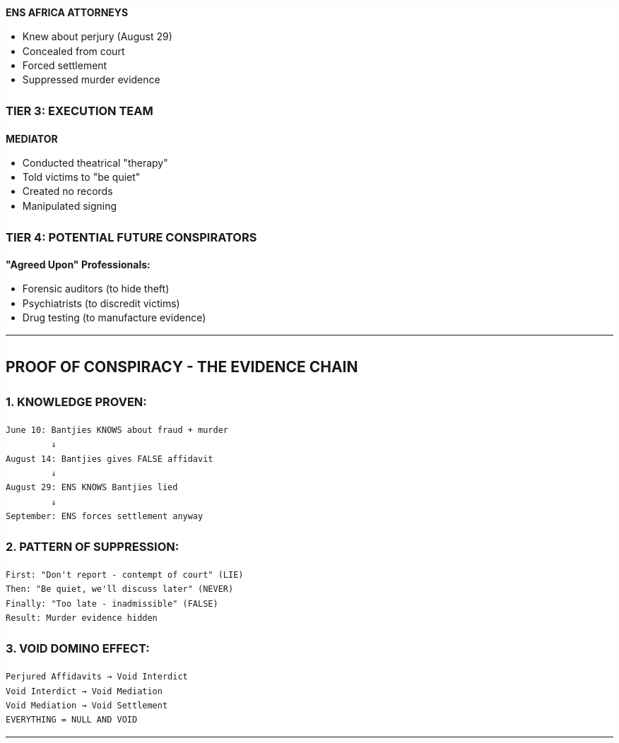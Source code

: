 **ENS AFRICA ATTORNEYS**
- Knew about perjury (August 29)
- Concealed from court
- Forced settlement
- Suppressed murder evidence

### **TIER 3: EXECUTION TEAM**
**MEDIATOR**
- Conducted theatrical "therapy"
- Told victims to "be quiet"
- Created no records
- Manipulated signing

### **TIER 4: POTENTIAL FUTURE CONSPIRATORS**
**"Agreed Upon" Professionals:**
- Forensic auditors (to hide theft)
- Psychiatrists (to discredit victims)
- Drug testing (to manufacture evidence)

---

## **PROOF OF CONSPIRACY - THE EVIDENCE CHAIN**

### **1. KNOWLEDGE PROVEN:**
```
June 10: Bantjies KNOWS about fraud + murder
         ↓
August 14: Bantjies gives FALSE affidavit
         ↓
August 29: ENS KNOWS Bantjies lied
         ↓
September: ENS forces settlement anyway
```

### **2. PATTERN OF SUPPRESSION:**
```
First: "Don't report - contempt of court" (LIE)
Then: "Be quiet, we'll discuss later" (NEVER)
Finally: "Too late - inadmissible" (FALSE)
Result: Murder evidence hidden
```

### **3. VOID DOMINO EFFECT:**
```
Perjured Affidavits → Void Interdict
Void Interdict → Void Mediation
Void Mediation → Void Settlement
EVERYTHING = NULL AND VOID
```

---
